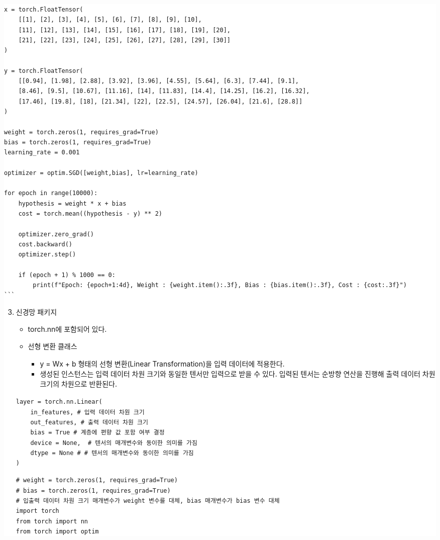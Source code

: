     x = torch.FloatTensor(
        [[1], [2], [3], [4], [5], [6], [7], [8], [9], [10],
        [11], [12], [13], [14], [15], [16], [17], [18], [19], [20],
        [21], [22], [23], [24], [25], [26], [27], [28], [29], [30]]
    )

    y = torch.FloatTensor(
        [[0.94], [1.98], [2.88], [3.92], [3.96], [4.55], [5.64], [6.3], [7.44], [9.1],
        [8.46], [9.5], [10.67], [11.16], [14], [11.83], [14.4], [14.25], [16.2], [16.32],
        [17.46], [19.8], [18], [21.34], [22], [22.5], [24.57], [26.04], [21.6], [28.8]]
    )

    weight = torch.zeros(1, requires_grad=True)
    bias = torch.zeros(1, requires_grad=True)
    learning_rate = 0.001

    optimizer = optim.SGD([weight,bias], lr=learning_rate)

    for epoch in range(10000):
        hypothesis = weight * x + bias
        cost = torch.mean((hypothesis - y) ** 2)

        optimizer.zero_grad()
        cost.backward()
        optimizer.step()

        if (epoch + 1) % 1000 == 0:
            print(f"Epoch: {epoch+1:4d}, Weight : {weight.item():.3f}, Bias : {bias.item():.3f}, Cost : {cost:.3f}")
    ```

3. 신경망 패키지
    * torch.nn에 포함되어 있다.

    * 선형 변환 클래스
        * y = Wx + b 형태의 선형 변환(Linear Transformation)을 입력 데이터에 적용한다.
        * 생성된 인스턴스는 입력 데이터 차원 크기와 동일한 텐서만 입력으로 받을 수 있다. 입력된 텐서는 순방향 연산을 진행해 출력 데이터 차원 크기의 차원으로 반환된다.
    ```
    layer = torch.nn.Linear(
        in_features, # 입력 데이터 차원 크기
        out_features, # 출력 데이터 차원 크기
        bias = True # 계층에 편향 값 포함 여부 결정
        device = None,  # 텐서의 매개변수와 동이한 의미를 가짐
        dtype = None # # 텐서의 매개변수와 동이한 의미를 가짐
    )
    ```

    ```
    # weight = torch.zeros(1, requires_grad=True)
    # bias = torch.zeros(1, requires_grad=True)
    # 입출력 데이터 차원 크기 매개변수가 weight 변수를 대체, bias 매개변수가 bias 변수 대체
    import torch
    from torch import nn
    from torch import optim
